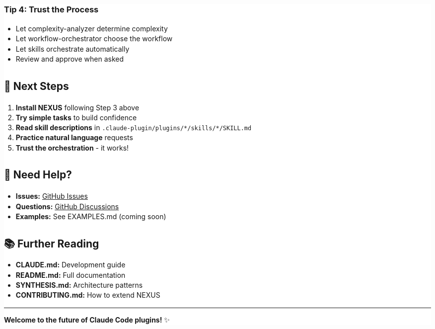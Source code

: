 ### Tip 4: Trust the Process
- Let complexity-analyzer determine complexity
- Let workflow-orchestrator choose the workflow
- Let skills orchestrate automatically
- Review and approve when asked

## 🚀 Next Steps

1. **Install NEXUS** following Step 3 above
2. **Try simple tasks** to build confidence
3. **Read skill descriptions** in `.claude-plugin/plugins/*/skills/*/SKILL.md`
4. **Practice natural language** requests
5. **Trust the orchestration** - it works!

## 🤝 Need Help?

- **Issues:** [GitHub Issues](https://github.com/your-org/nexus/issues)
- **Questions:** [GitHub Discussions](https://github.com/your-org/nexus/discussions)
- **Examples:** See EXAMPLES.md (coming soon)

## 📚 Further Reading

- **CLAUDE.md:** Development guide
- **README.md:** Full documentation
- **SYNTHESIS.md:** Architecture patterns
- **CONTRIBUTING.md:** How to extend NEXUS

---

**Welcome to the future of Claude Code plugins!** ✨
